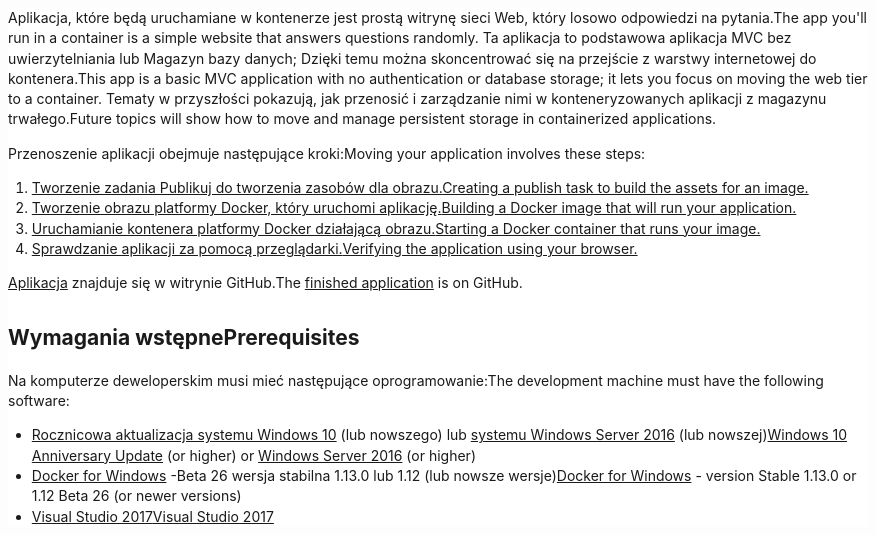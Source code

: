 <span data-ttu-id="052f9-113">Aplikacja, które będą uruchamiane w kontenerze jest prostą witrynę sieci Web, który losowo odpowiedzi na pytania.</span><span class="sxs-lookup"><span data-stu-id="052f9-113">The app you'll run in a container is a simple website that answers questions randomly.</span></span> <span data-ttu-id="052f9-114">Ta aplikacja to podstawowa aplikacja MVC bez uwierzytelniania lub Magazyn bazy danych; Dzięki temu można skoncentrować się na przejście z warstwy internetowej do kontenera.</span><span class="sxs-lookup"><span data-stu-id="052f9-114">This app is a basic MVC application with no authentication or database storage; it lets you focus on moving the web tier to a container.</span></span> <span data-ttu-id="052f9-115">Tematy w przyszłości pokazują, jak przenosić i zarządzanie nimi w konteneryzowanych aplikacji z magazynu trwałego.</span><span class="sxs-lookup"><span data-stu-id="052f9-115">Future topics will show how to move and manage persistent storage in containerized applications.</span></span>

<span data-ttu-id="052f9-116">Przenoszenie aplikacji obejmuje następujące kroki:</span><span class="sxs-lookup"><span data-stu-id="052f9-116">Moving your application involves these steps:</span></span>

1. [<span data-ttu-id="052f9-117">Tworzenie zadania Publikuj do tworzenia zasobów dla obrazu.</span><span class="sxs-lookup"><span data-stu-id="052f9-117">Creating a publish task to build the assets for an image.</span></span>](#publish-script)
1. [<span data-ttu-id="052f9-118">Tworzenie obrazu platformy Docker, który uruchomi aplikację.</span><span class="sxs-lookup"><span data-stu-id="052f9-118">Building a Docker image that will run your application.</span></span>](#build-the-image)
1. [<span data-ttu-id="052f9-119">Uruchamianie kontenera platformy Docker działającą obrazu.</span><span class="sxs-lookup"><span data-stu-id="052f9-119">Starting a Docker container that runs your image.</span></span>](#start-a-container)
1. [<span data-ttu-id="052f9-120">Sprawdzanie aplikacji za pomocą przeglądarki.</span><span class="sxs-lookup"><span data-stu-id="052f9-120">Verifying the application using your browser.</span></span>](#verify-in-the-browser)

<span data-ttu-id="052f9-121">[Aplikacja](https://github.com/dotnet/samples/tree/master/framework/docker/MVCRandomAnswerGenerator) znajduje się w witrynie GitHub.</span><span class="sxs-lookup"><span data-stu-id="052f9-121">The [finished application](https://github.com/dotnet/samples/tree/master/framework/docker/MVCRandomAnswerGenerator) is on GitHub.</span></span>

## <a name="prerequisites"></a><span data-ttu-id="052f9-122">Wymagania wstępne</span><span class="sxs-lookup"><span data-stu-id="052f9-122">Prerequisites</span></span>

<span data-ttu-id="052f9-123">Na komputerze deweloperskim musi mieć następujące oprogramowanie:</span><span class="sxs-lookup"><span data-stu-id="052f9-123">The development machine must have the following software:</span></span>

- <span data-ttu-id="052f9-124">[Rocznicowa aktualizacja systemu Windows 10](https://www.microsoft.com/software-download/windows10/) (lub nowszego) lub [systemu Windows Server 2016](https://www.microsoft.com/cloud-platform/windows-server) (lub nowszej)</span><span class="sxs-lookup"><span data-stu-id="052f9-124">[Windows 10 Anniversary Update](https://www.microsoft.com/software-download/windows10/) (or higher) or [Windows Server 2016](https://www.microsoft.com/cloud-platform/windows-server) (or higher)</span></span>
- <span data-ttu-id="052f9-125">[Docker for Windows](https://docs.docker.com/docker-for-windows/) -Beta 26 wersja stabilna 1.13.0 lub 1.12 (lub nowsze wersje)</span><span class="sxs-lookup"><span data-stu-id="052f9-125">[Docker for Windows](https://docs.docker.com/docker-for-windows/) - version Stable 1.13.0 or 1.12 Beta 26 (or newer versions)</span></span>
- [<span data-ttu-id="052f9-126">Visual Studio 2017</span><span class="sxs-lookup"><span data-stu-id="052f9-126">Visual Studio 2017</span></span>](https://visualstudio.microsoft.com/downloads/?utm_medium=microsoft&utm_source=docs.microsoft.com&utm_campaign=button+cta&utm_content=download+vs2017)
